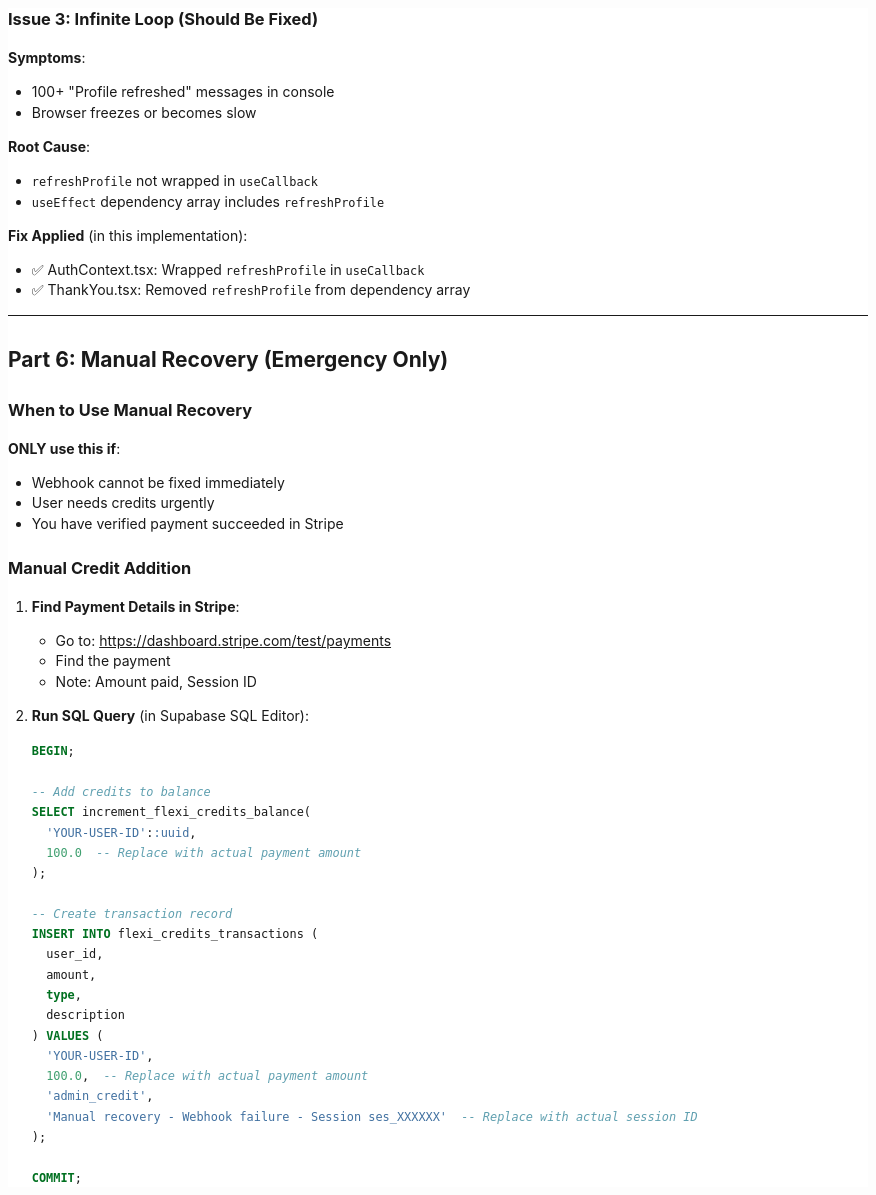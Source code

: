 ### Issue 3: Infinite Loop (Should Be Fixed)

**Symptoms**:
- 100+ "Profile refreshed" messages in console
- Browser freezes or becomes slow

**Root Cause**:
- `refreshProfile` not wrapped in `useCallback`
- `useEffect` dependency array includes `refreshProfile`

**Fix Applied** (in this implementation):
- ✅ AuthContext.tsx: Wrapped `refreshProfile` in `useCallback`
- ✅ ThankYou.tsx: Removed `refreshProfile` from dependency array

---

## Part 6: Manual Recovery (Emergency Only)

### When to Use Manual Recovery

**ONLY use this if**:
- Webhook cannot be fixed immediately
- User needs credits urgently
- You have verified payment succeeded in Stripe

### Manual Credit Addition

1. **Find Payment Details in Stripe**:
   - Go to: https://dashboard.stripe.com/test/payments
   - Find the payment
   - Note: Amount paid, Session ID

2. **Run SQL Query** (in Supabase SQL Editor):
   ```sql
   BEGIN;

   -- Add credits to balance
   SELECT increment_flexi_credits_balance(
     'YOUR-USER-ID'::uuid,
     100.0  -- Replace with actual payment amount
   );

   -- Create transaction record
   INSERT INTO flexi_credits_transactions (
     user_id,
     amount,
     type,
     description
   ) VALUES (
     'YOUR-USER-ID',
     100.0,  -- Replace with actual payment amount
     'admin_credit',
     'Manual recovery - Webhook failure - Session ses_XXXXXX'  -- Replace with actual session ID
   );

   COMMIT;
   ```
